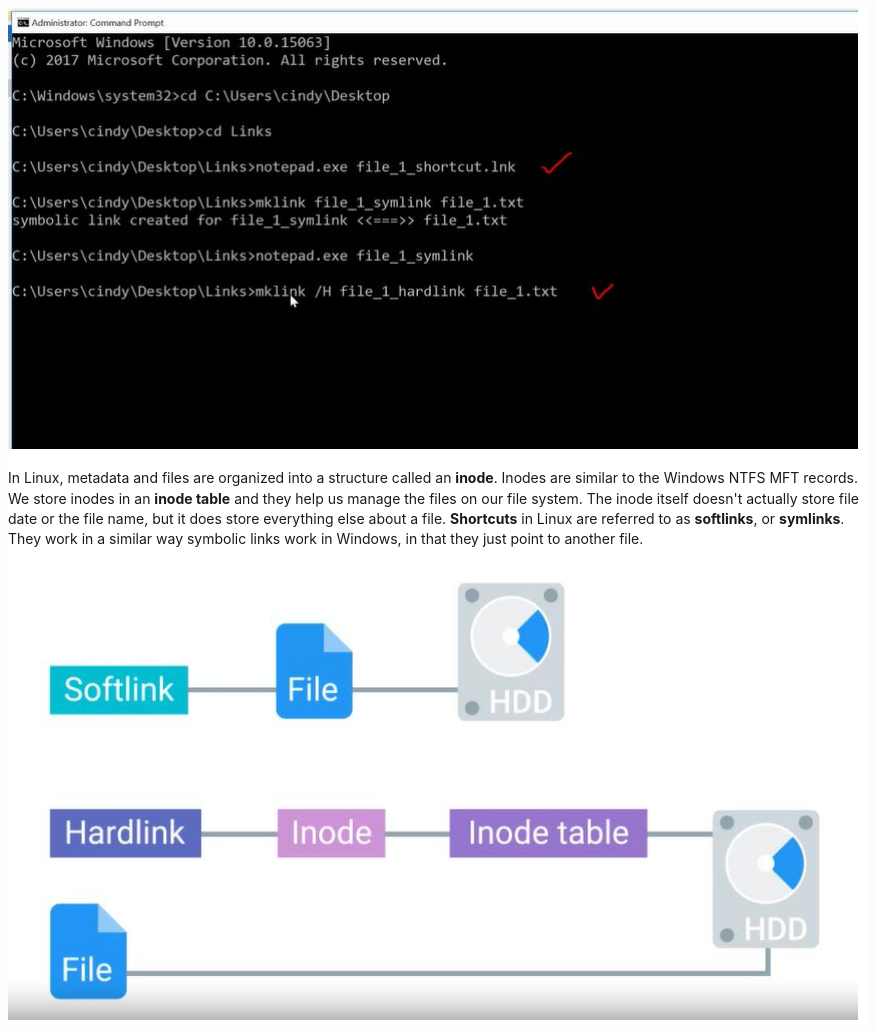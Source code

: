   <img src="resources/link.JPG" width="850">
</p>

In Linux, metadata and files are organized into a structure called an **inode**. Inodes are similar to the Windows NTFS MFT records. We store inodes in an **inode table** and they help us manage the files on our file system. The inode itself doesn't actually store file date or the file name, but it does store everything else about a file. 
**Shortcuts** in Linux are referred to as **softlinks**, or **symlinks**. They work in a similar way symbolic links work in Windows, in that they just point to another file. <br>

<p align="left">
  <img src="resources/LinuxLinks.JPG" width="850">
</p>
